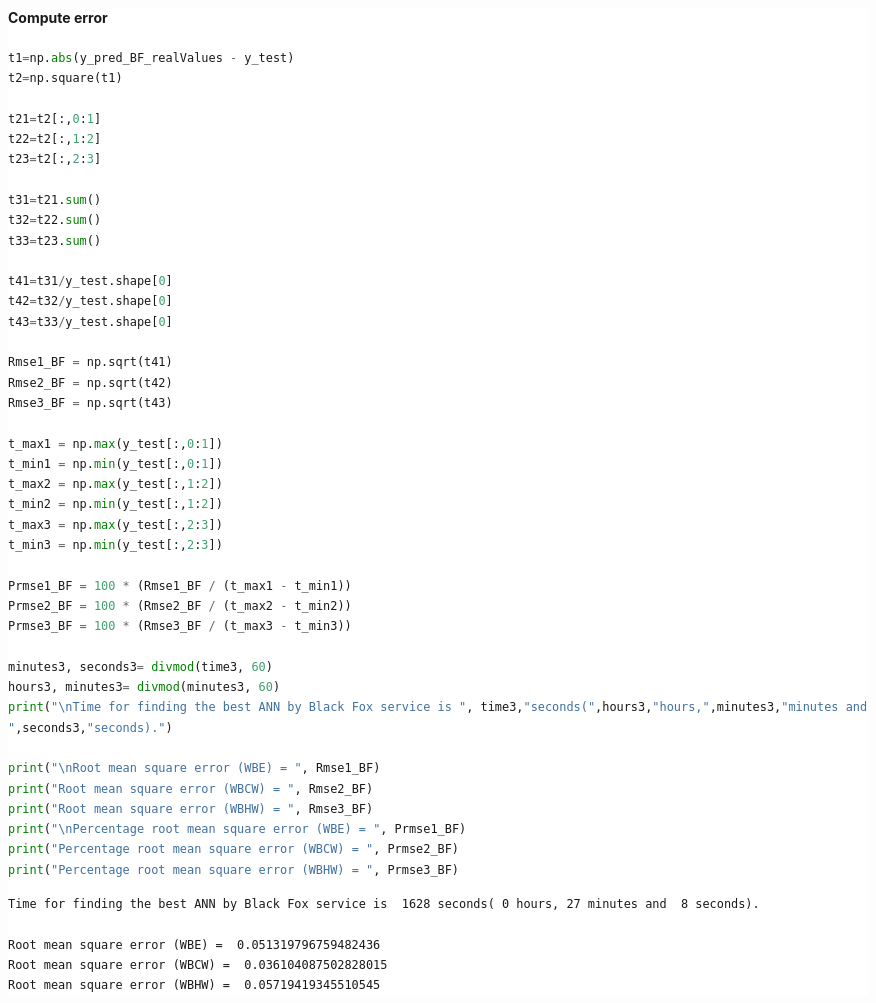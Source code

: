 #### Compute error


```python
t1=np.abs(y_pred_BF_realValues - y_test)
t2=np.square(t1)

t21=t2[:,0:1]
t22=t2[:,1:2]
t23=t2[:,2:3]

t31=t21.sum()
t32=t22.sum()
t33=t23.sum()

t41=t31/y_test.shape[0]
t42=t32/y_test.shape[0]
t43=t33/y_test.shape[0]

Rmse1_BF = np.sqrt(t41)
Rmse2_BF = np.sqrt(t42)
Rmse3_BF = np.sqrt(t43)

t_max1 = np.max(y_test[:,0:1])
t_min1 = np.min(y_test[:,0:1])
t_max2 = np.max(y_test[:,1:2])
t_min2 = np.min(y_test[:,1:2])
t_max3 = np.max(y_test[:,2:3])
t_min3 = np.min(y_test[:,2:3])

Prmse1_BF = 100 * (Rmse1_BF / (t_max1 - t_min1))
Prmse2_BF = 100 * (Rmse2_BF / (t_max2 - t_min2))
Prmse3_BF = 100 * (Rmse3_BF / (t_max3 - t_min3))

minutes3, seconds3= divmod(time3, 60)
hours3, minutes3= divmod(minutes3, 60)
print("\nTime for finding the best ANN by Black Fox service is ", time3,"seconds(",hours3,"hours,",minutes3,"minutes and ",seconds3,"seconds).")

print("\nRoot mean square error (WBE) = ", Rmse1_BF)
print("Root mean square error (WBCW) = ", Rmse2_BF)
print("Root mean square error (WBHW) = ", Rmse3_BF)
print("\nPercentage root mean square error (WBE) = ", Prmse1_BF)
print("Percentage root mean square error (WBCW) = ", Prmse2_BF)
print("Percentage root mean square error (WBHW) = ", Prmse3_BF)
```

    
    Time for finding the best ANN by Black Fox service is  1628 seconds( 0 hours, 27 minutes and  8 seconds).
    
    Root mean square error (WBE) =  0.051319796759482436
    Root mean square error (WBCW) =  0.036104087502828015
    Root mean square error (WBHW) =  0.05719419345510545
    